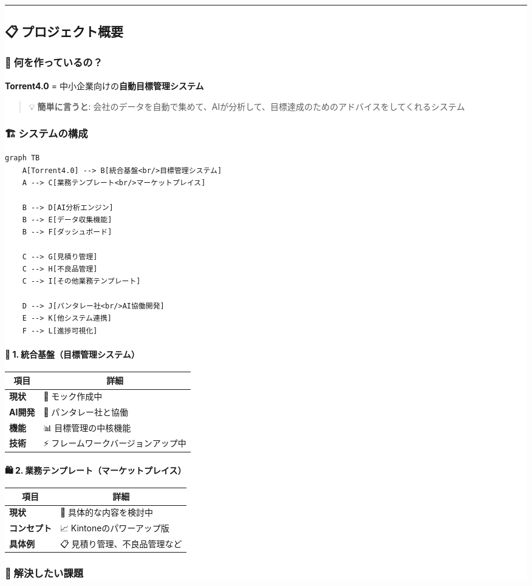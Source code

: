 
---

## 📋 プロジェクト概要

### 🎯 何を作っているの？
**Torrent4.0** = 中小企業向けの**自動目標管理システム**

> 💡 **簡単に言うと**: 会社のデータを自動で集めて、AIが分析して、目標達成のためのアドバイスをしてくれるシステム

### 🏗️ システムの構成

```mermaid
graph TB
    A[Torrent4.0] --> B[統合基盤<br/>目標管理システム]
    A --> C[業務テンプレート<br/>マーケットプレイス]
    
    B --> D[AI分析エンジン]
    B --> E[データ収集機能]
    B --> F[ダッシュボード]
    
    C --> G[見積り管理]
    C --> H[不良品管理]
    C --> I[その他業務テンプレート]
    
    D --> J[パンタレー社<br/>AI協働開発]
    E --> K[他システム連携]
    F --> L[進捗可視化]
```

#### 🔧 1. 統合基盤（目標管理システム）

| 項目 | 詳細 |
|------|------|
| **現状** | 🚧 モック作成中 |
| **AI開発** | 🤝 パンタレー社と協働 |
| **機能** | 📊 目標管理の中核機能 |
| **技術** | ⚡ フレームワークバージョンアップ中 |

#### 🛍️ 2. 業務テンプレート（マーケットプレイス）

| 項目 | 詳細 |
|------|------|
| **現状** | 🤔 具体的な内容を検討中 |
| **コンセプト** | 📈 Kintoneのパワーアップ版 |
| **具体例** | 📋 見積り管理、不良品管理など |

### 🎯 解決したい課題

